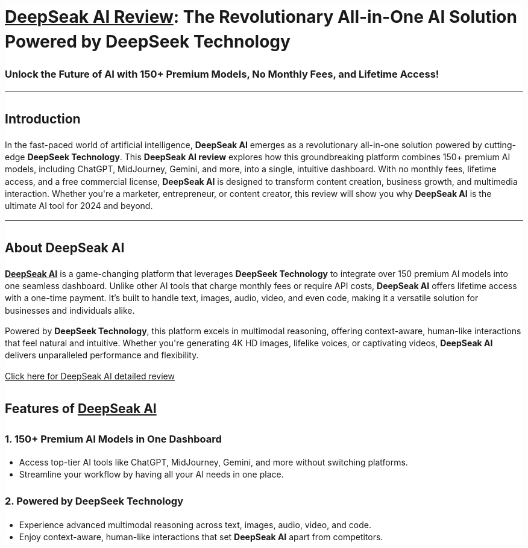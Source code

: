 # [DeepSeak AI Review](https://www.prosoftreviews.com/deepseak-ai-review-the-revolutionary-all-in-one-ai-solution-powered-by-deepseek-technology/): The Revolutionary All-in-One AI Solution Powered by DeepSeek Technology  

### Unlock the Future of AI with 150+ Premium Models, No Monthly Fees, and Lifetime Access!  

---

## Introduction  
In the fast-paced world of artificial intelligence, **DeepSeak AI** emerges as a revolutionary all-in-one solution powered by cutting-edge **DeepSeek Technology**. This **DeepSeak AI review** explores how this groundbreaking platform combines 150+ premium AI models, including ChatGPT, MidJourney, Gemini, and more, into a single, intuitive dashboard. With no monthly fees, lifetime access, and a free commercial license, **DeepSeak AI** is designed to transform content creation, business growth, and multimedia interaction. Whether you're a marketer, entrepreneur, or content creator, this review will show you why **DeepSeak AI** is the ultimate AI tool for 2024 and beyond.  

---

## About DeepSeak AI  
**[DeepSeak AI](https://www.prosoftreviews.com/deepseak-ai-review-the-revolutionary-all-in-one-ai-solution-powered-by-deepseek-technology/)** is a game-changing platform that leverages **DeepSeek Technology** to integrate over 150 premium AI models into one seamless dashboard. Unlike other AI tools that charge monthly fees or require API costs, **DeepSeak AI** offers lifetime access with a one-time payment. It’s built to handle text, images, audio, video, and even code, making it a versatile solution for businesses and individuals alike.  

Powered by **DeepSeek Technology**, this platform excels in multimodal reasoning, offering context-aware, human-like interactions that feel natural and intuitive. Whether you're generating 4K HD images, lifelike voices, or captivating videos, **DeepSeak AI** delivers unparalleled performance and flexibility.  

[Click here for DeepSeak AI detailed review](https://www.prosoftreviews.com/deepseak-ai-review-the-revolutionary-all-in-one-ai-solution-powered-by-deepseek-technology/)

## Features of [DeepSeak AI](https://www.prosoftreviews.com/deepseak-ai-review-the-revolutionary-all-in-one-ai-solution-powered-by-deepseek-technology/) 

### 1. 150+ Premium AI Models in One Dashboard  
- Access top-tier AI tools like ChatGPT, MidJourney, Gemini, and more without switching platforms.  
- Streamline your workflow by having all your AI needs in one place.  

### 2. Powered by DeepSeek Technology  
- Experience advanced multimodal reasoning across text, images, audio, video, and code.  
- Enjoy context-aware, human-like interactions that set **DeepSeak AI** apart from competitors.  
